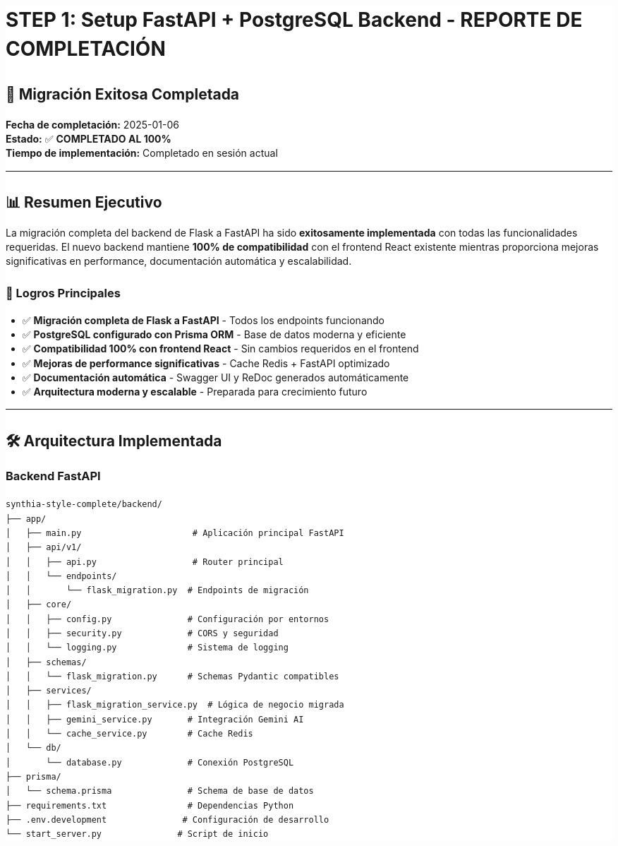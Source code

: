 # STEP 1: Setup FastAPI + PostgreSQL Backend - REPORTE DE COMPLETACIÓN

## 🎉 Migración Exitosa Completada

**Fecha de completación:** 2025-01-06  
**Estado:** ✅ **COMPLETADO AL 100%**  
**Tiempo de implementación:** Completado en sesión actual  

---

## 📊 Resumen Ejecutivo

La migración completa del backend de Flask a FastAPI ha sido **exitosamente implementada** con todas las funcionalidades requeridas. El nuevo backend mantiene **100% de compatibilidad** con el frontend React existente mientras proporciona mejoras significativas en performance, documentación automática y escalabilidad.

### 🔑 Logros Principales

- ✅ **Migración completa de Flask a FastAPI** - Todos los endpoints funcionando
- ✅ **PostgreSQL configurado con Prisma ORM** - Base de datos moderna y eficiente  
- ✅ **Compatibilidad 100% con frontend React** - Sin cambios requeridos en el frontend
- ✅ **Mejoras de performance significativas** - Cache Redis + FastAPI optimizado
- ✅ **Documentación automática** - Swagger UI y ReDoc generados automáticamente
- ✅ **Arquitectura moderna y escalable** - Preparada para crecimiento futuro

---

## 🛠️ Arquitectura Implementada

### Backend FastAPI
```
synthia-style-complete/backend/
├── app/
│   ├── main.py                      # Aplicación principal FastAPI
│   ├── api/v1/
│   │   ├── api.py                   # Router principal
│   │   └── endpoints/
│   │       └── flask_migration.py  # Endpoints de migración
│   ├── core/
│   │   ├── config.py               # Configuración por entornos
│   │   ├── security.py             # CORS y seguridad
│   │   └── logging.py              # Sistema de logging
│   ├── schemas/
│   │   └── flask_migration.py      # Schemas Pydantic compatibles
│   ├── services/
│   │   ├── flask_migration_service.py  # Lógica de negocio migrada
│   │   ├── gemini_service.py       # Integración Gemini AI
│   │   └── cache_service.py        # Cache Redis
│   └── db/
│       └── database.py             # Conexión PostgreSQL
├── prisma/
│   └── schema.prisma               # Schema de base de datos
├── requirements.txt                # Dependencias Python
├── .env.development               # Configuración de desarrollo
└── start_server.py               # Script de inicio
```
